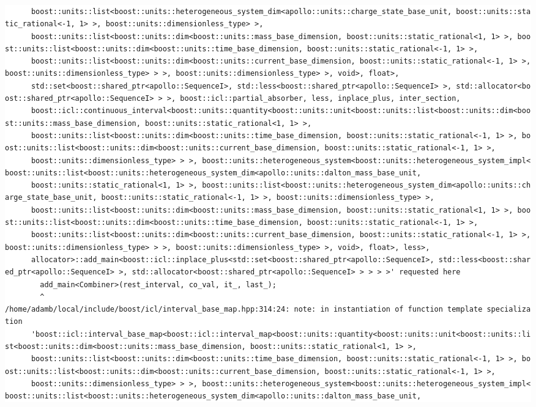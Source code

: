 ```
      boost::units::list<boost::units::heterogeneous_system_dim<apollo::units::charge_state_base_unit, boost::units::static_rational<-1, 1> >, boost::units::dimensionless_type> >,
      boost::units::list<boost::units::dim<boost::units::mass_base_dimension, boost::units::static_rational<1, 1> >, boost::units::list<boost::units::dim<boost::units::time_base_dimension, boost::units::static_rational<-1, 1> >,
      boost::units::list<boost::units::dim<boost::units::current_base_dimension, boost::units::static_rational<-1, 1> >, boost::units::dimensionless_type> > >, boost::units::dimensionless_type> >, void>, float>,
      std::set<boost::shared_ptr<apollo::SequenceI>, std::less<boost::shared_ptr<apollo::SequenceI> >, std::allocator<boost::shared_ptr<apollo::SequenceI> > >, boost::icl::partial_absorber, less, inplace_plus, inter_section,
      boost::icl::continuous_interval<boost::units::quantity<boost::units::unit<boost::units::list<boost::units::dim<boost::units::mass_base_dimension, boost::units::static_rational<1, 1> >,
      boost::units::list<boost::units::dim<boost::units::time_base_dimension, boost::units::static_rational<-1, 1> >, boost::units::list<boost::units::dim<boost::units::current_base_dimension, boost::units::static_rational<-1, 1> >,
      boost::units::dimensionless_type> > >, boost::units::heterogeneous_system<boost::units::heterogeneous_system_impl<boost::units::list<boost::units::heterogeneous_system_dim<apollo::units::dalton_mass_base_unit,
      boost::units::static_rational<1, 1> >, boost::units::list<boost::units::heterogeneous_system_dim<apollo::units::charge_state_base_unit, boost::units::static_rational<-1, 1> >, boost::units::dimensionless_type> >,
      boost::units::list<boost::units::dim<boost::units::mass_base_dimension, boost::units::static_rational<1, 1> >, boost::units::list<boost::units::dim<boost::units::time_base_dimension, boost::units::static_rational<-1, 1> >,
      boost::units::list<boost::units::dim<boost::units::current_base_dimension, boost::units::static_rational<-1, 1> >, boost::units::dimensionless_type> > >, boost::units::dimensionless_type> >, void>, float>, less>,
      allocator>::add_main<boost::icl::inplace_plus<std::set<boost::shared_ptr<apollo::SequenceI>, std::less<boost::shared_ptr<apollo::SequenceI> >, std::allocator<boost::shared_ptr<apollo::SequenceI> > > > >' requested here
        add_main<Combiner>(rest_interval, co_val, it_, last_);
        ^
/home/adamb/local/include/boost/icl/interval_base_map.hpp:314:24: note: in instantiation of function template specialization
      'boost::icl::interval_base_map<boost::icl::interval_map<boost::units::quantity<boost::units::unit<boost::units::list<boost::units::dim<boost::units::mass_base_dimension, boost::units::static_rational<1, 1> >,
      boost::units::list<boost::units::dim<boost::units::time_base_dimension, boost::units::static_rational<-1, 1> >, boost::units::list<boost::units::dim<boost::units::current_base_dimension, boost::units::static_rational<-1, 1> >,
      boost::units::dimensionless_type> > >, boost::units::heterogeneous_system<boost::units::heterogeneous_system_impl<boost::units::list<boost::units::heterogeneous_system_dim<apollo::units::dalton_mass_base_unit,
